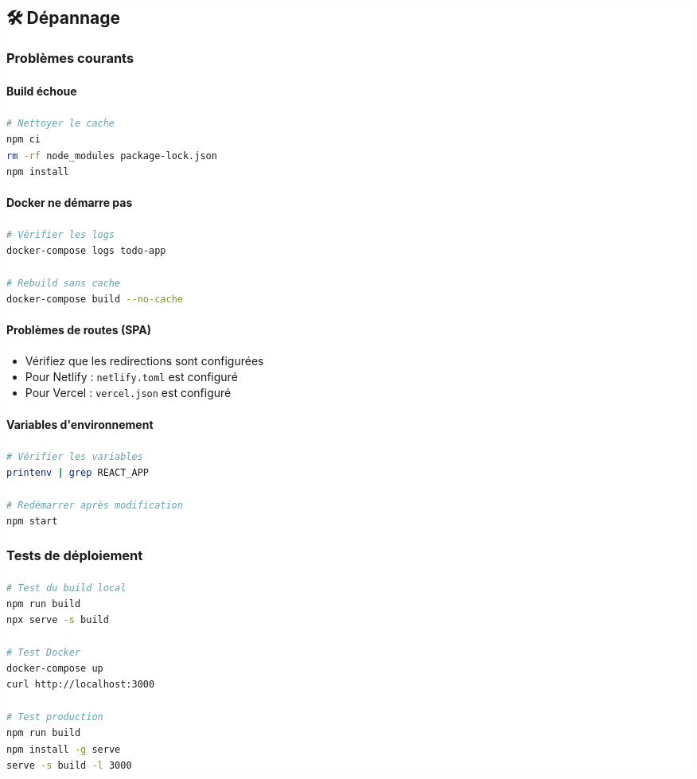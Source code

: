 ## 🛠 Dépannage

### Problèmes courants

#### Build échoue
```bash
# Nettoyer le cache
npm ci
rm -rf node_modules package-lock.json
npm install
```

#### Docker ne démarre pas
```bash
# Vérifier les logs
docker-compose logs todo-app

# Rebuild sans cache
docker-compose build --no-cache
```

#### Problèmes de routes (SPA)
- Vérifiez que les redirections sont configurées
- Pour Netlify : `netlify.toml` est configuré
- Pour Vercel : `vercel.json` est configuré

#### Variables d'environnement
```bash
# Vérifier les variables
printenv | grep REACT_APP

# Redémarrer après modification
npm start
```

### Tests de déploiement

```bash
# Test du build local
npm run build
npx serve -s build

# Test Docker
docker-compose up
curl http://localhost:3000

# Test production
npm run build
npm install -g serve
serve -s build -l 3000
```
